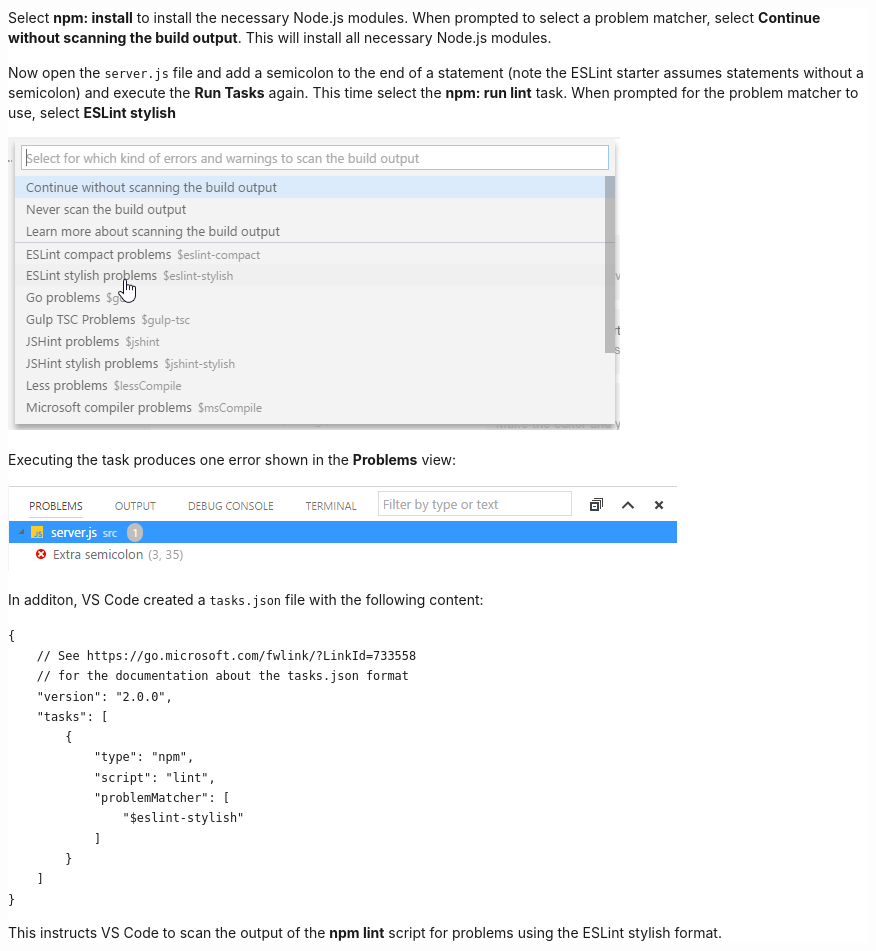 Select **npm: install** to install the necessary Node.js modules. When prompted to select a problem matcher, select **Continue without scanning the build output**. This will install all necessary Node.js modules.

Now open the `server.js` file and add a semicolon to the end of a statement (note the ESLint starter assumes statements without a semicolon) and execute the **Run Tasks** again. This time select the **npm: run lint** task. When prompted for the problem matcher to use, select **ESLint stylish**

![Tasks ESLint Problem Matcher Selection](../images/tasks/eslint-problem-matcher-selection.png)

Executing the task produces one error shown in the **Problems** view:

![Tasks ESLint Problem](../images/tasks/eslint-problem.png)

In additon, VS Code created a `tasks.json` file with the following content:

    {
        // See https://go.microsoft.com/fwlink/?LinkId=733558
        // for the documentation about the tasks.json format
        "version": "2.0.0",
        "tasks": [
            {
                "type": "npm",
                "script": "lint",
                "problemMatcher": [
                    "$eslint-stylish"
                ]
            }
        ]
    }

This instructs VS Code to scan the output of the **npm lint** script for problems using the ESLint stylish format.
